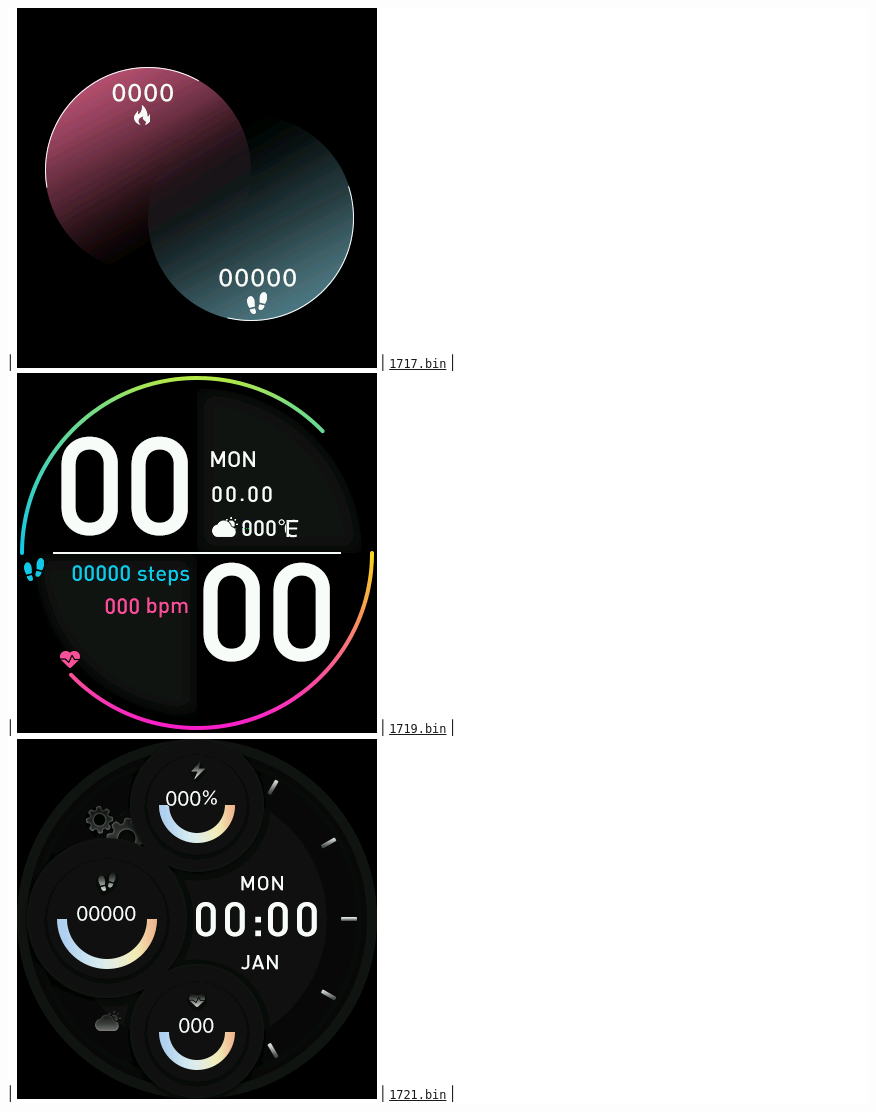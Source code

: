  | ![watchface](1717.png?raw=true "watchface") | [`1717.bin`](https://github.com/fbiego/watch-face-wearfit/raw/main/dials/X5Pro/1717.bin) |  
 | ![watchface](1719.png?raw=true "watchface") | [`1719.bin`](https://github.com/fbiego/watch-face-wearfit/raw/main/dials/X5Pro/1719.bin) |  
 | ![watchface](1721.png?raw=true "watchface") | [`1721.bin`](https://github.com/fbiego/watch-face-wearfit/raw/main/dials/X5Pro/1721.bin) |  